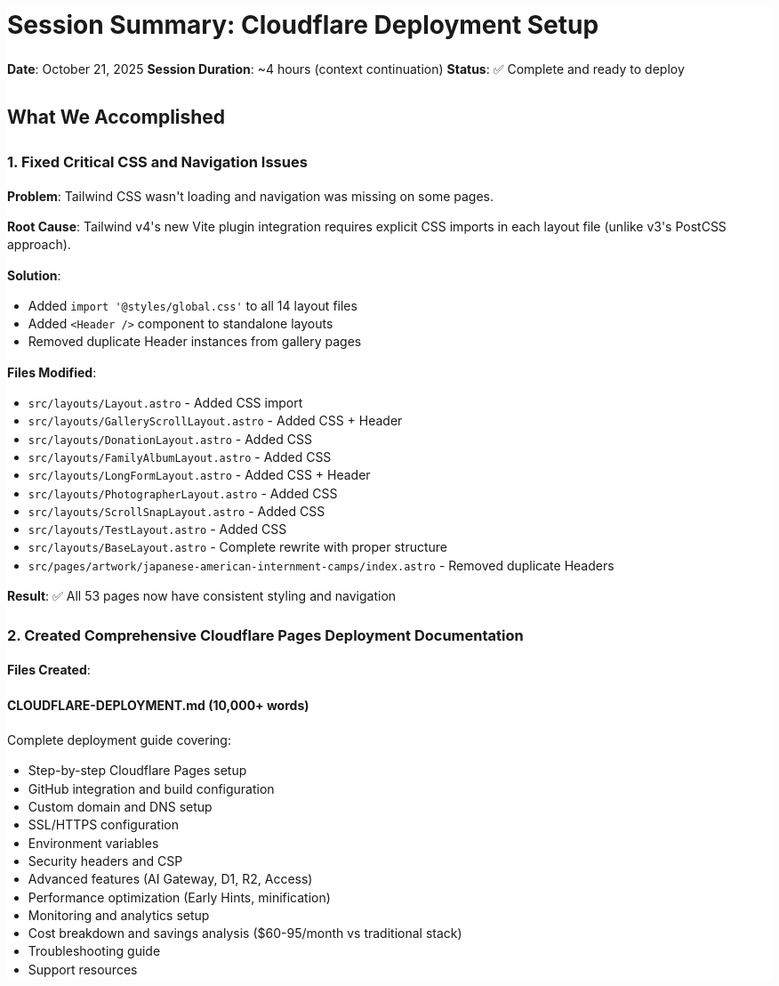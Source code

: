 # Session Summary: Cloudflare Deployment Setup

**Date**: October 21, 2025
**Session Duration**: ~4 hours (context continuation)
**Status**: ✅ Complete and ready to deploy

## What We Accomplished

### 1. Fixed Critical CSS and Navigation Issues

**Problem**: Tailwind CSS wasn't loading and navigation was missing on some pages.

**Root Cause**: Tailwind v4's new Vite plugin integration requires explicit CSS imports in each layout file (unlike v3's PostCSS approach).

**Solution**:
- Added `import '@styles/global.css'` to all 14 layout files
- Added `<Header />` component to standalone layouts
- Removed duplicate Header instances from gallery pages

**Files Modified**:
- `src/layouts/Layout.astro` - Added CSS import
- `src/layouts/GalleryScrollLayout.astro` - Added CSS + Header
- `src/layouts/DonationLayout.astro` - Added CSS
- `src/layouts/FamilyAlbumLayout.astro` - Added CSS
- `src/layouts/LongFormLayout.astro` - Added CSS + Header
- `src/layouts/PhotographerLayout.astro` - Added CSS
- `src/layouts/ScrollSnapLayout.astro` - Added CSS
- `src/layouts/TestLayout.astro` - Added CSS
- `src/layouts/BaseLayout.astro` - Complete rewrite with proper structure
- `src/pages/artwork/japanese-american-internment-camps/index.astro` - Removed duplicate Headers

**Result**: ✅ All 53 pages now have consistent styling and navigation

### 2. Created Comprehensive Cloudflare Pages Deployment Documentation

**Files Created**:

#### CLOUDFLARE-DEPLOYMENT.md (10,000+ words)
Complete deployment guide covering:
- Step-by-step Cloudflare Pages setup
- GitHub integration and build configuration
- Custom domain and DNS setup
- SSL/HTTPS configuration
- Environment variables
- Security headers and CSP
- Advanced features (AI Gateway, D1, R2, Access)
- Performance optimization (Early Hints, minification)
- Monitoring and analytics setup
- Cost breakdown and savings analysis ($60-95/month vs traditional stack)
- Troubleshooting guide
- Support resources
